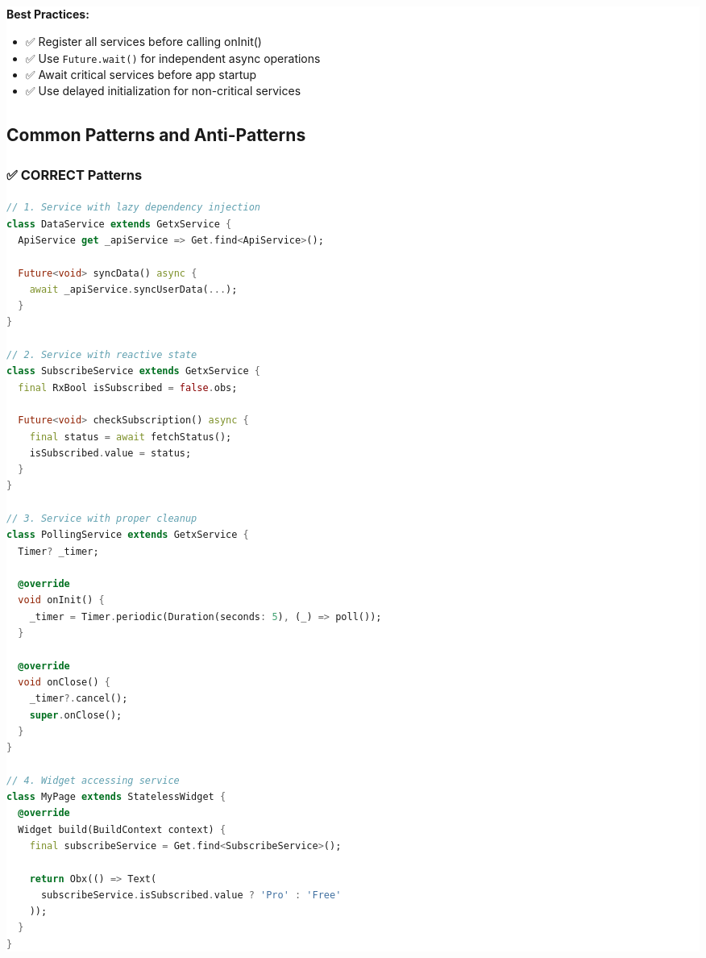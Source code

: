 **Best Practices:**
- ✅ Register all services before calling onInit()
- ✅ Use `Future.wait()` for independent async operations
- ✅ Await critical services before app startup
- ✅ Use delayed initialization for non-critical services

## Common Patterns and Anti-Patterns

### ✅ CORRECT Patterns

```dart
// 1. Service with lazy dependency injection
class DataService extends GetxService {
  ApiService get _apiService => Get.find<ApiService>();

  Future<void> syncData() async {
    await _apiService.syncUserData(...);
  }
}

// 2. Service with reactive state
class SubscribeService extends GetxService {
  final RxBool isSubscribed = false.obs;

  Future<void> checkSubscription() async {
    final status = await fetchStatus();
    isSubscribed.value = status;
  }
}

// 3. Service with proper cleanup
class PollingService extends GetxService {
  Timer? _timer;

  @override
  void onInit() {
    _timer = Timer.periodic(Duration(seconds: 5), (_) => poll());
  }

  @override
  void onClose() {
    _timer?.cancel();
    super.onClose();
  }
}

// 4. Widget accessing service
class MyPage extends StatelessWidget {
  @override
  Widget build(BuildContext context) {
    final subscribeService = Get.find<SubscribeService>();

    return Obx(() => Text(
      subscribeService.isSubscribed.value ? 'Pro' : 'Free'
    ));
  }
}
```
